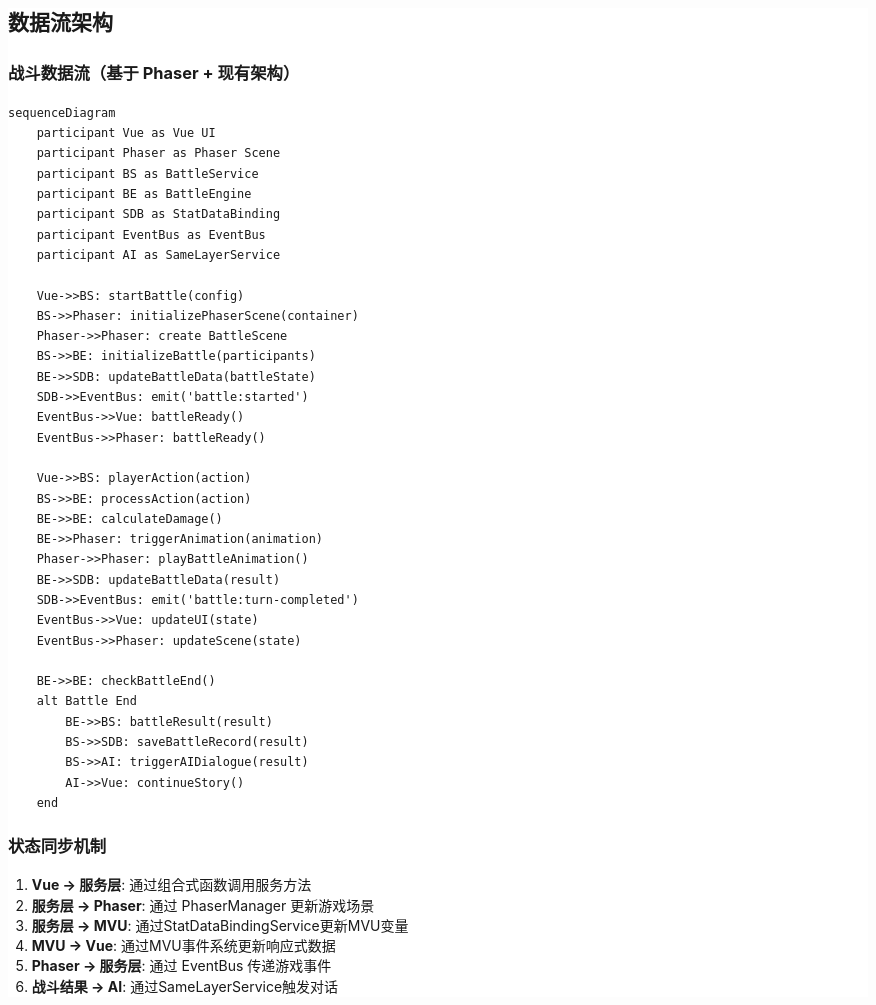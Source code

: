 ## 数据流架构

### 战斗数据流（基于 Phaser + 现有架构）

```mermaid
sequenceDiagram
    participant Vue as Vue UI
    participant Phaser as Phaser Scene
    participant BS as BattleService
    participant BE as BattleEngine
    participant SDB as StatDataBinding
    participant EventBus as EventBus
    participant AI as SameLayerService
    
    Vue->>BS: startBattle(config)
    BS->>Phaser: initializePhaserScene(container)
    Phaser->>Phaser: create BattleScene
    BS->>BE: initializeBattle(participants)
    BE->>SDB: updateBattleData(battleState)
    SDB->>EventBus: emit('battle:started')
    EventBus->>Vue: battleReady()
    EventBus->>Phaser: battleReady()
    
    Vue->>BS: playerAction(action)
    BS->>BE: processAction(action)
    BE->>BE: calculateDamage()
    BE->>Phaser: triggerAnimation(animation)
    Phaser->>Phaser: playBattleAnimation()
    BE->>SDB: updateBattleData(result)
    SDB->>EventBus: emit('battle:turn-completed')
    EventBus->>Vue: updateUI(state)
    EventBus->>Phaser: updateScene(state)
    
    BE->>BE: checkBattleEnd()
    alt Battle End
        BE->>BS: battleResult(result)
        BS->>SDB: saveBattleRecord(result)
        BS->>AI: triggerAIDialogue(result)
        AI->>Vue: continueStory()
    end
```

### 状态同步机制

1. **Vue → 服务层**: 通过组合式函数调用服务方法
2. **服务层 → Phaser**: 通过 PhaserManager 更新游戏场景
3. **服务层 → MVU**: 通过StatDataBindingService更新MVU变量
4. **MVU → Vue**: 通过MVU事件系统更新响应式数据
5. **Phaser → 服务层**: 通过 EventBus 传递游戏事件
6. **战斗结果 → AI**: 通过SameLayerService触发对话

